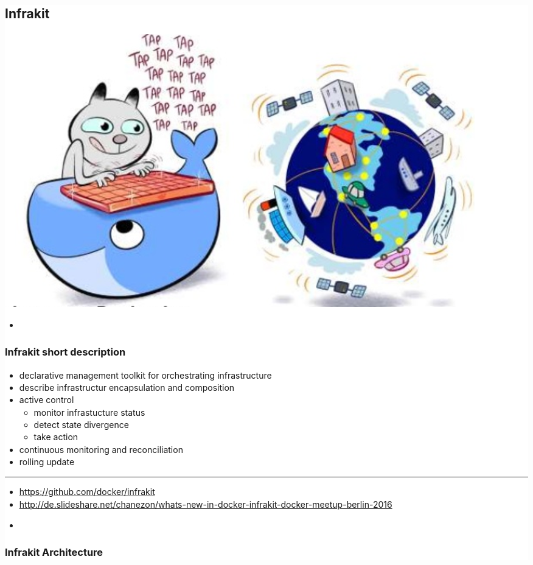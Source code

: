 ## Infrakit

![](images/docker-infrakit.png)

-
### Infrakit short description

* declarative management toolkit for orchestrating infrastructure
* describe infrastructur encapsulation and composition
* active control
  * monitor infrastucture status
  * detect state divergence
  * take action
* continuous monitoring and reconciliation
* rolling update

***
* https://github.com/docker/infrakit
* http://de.slideshare.net/chanezon/whats-new-in-docker-infrakit-docker-meetup-berlin-2016

-
### Infrakit Architecture
